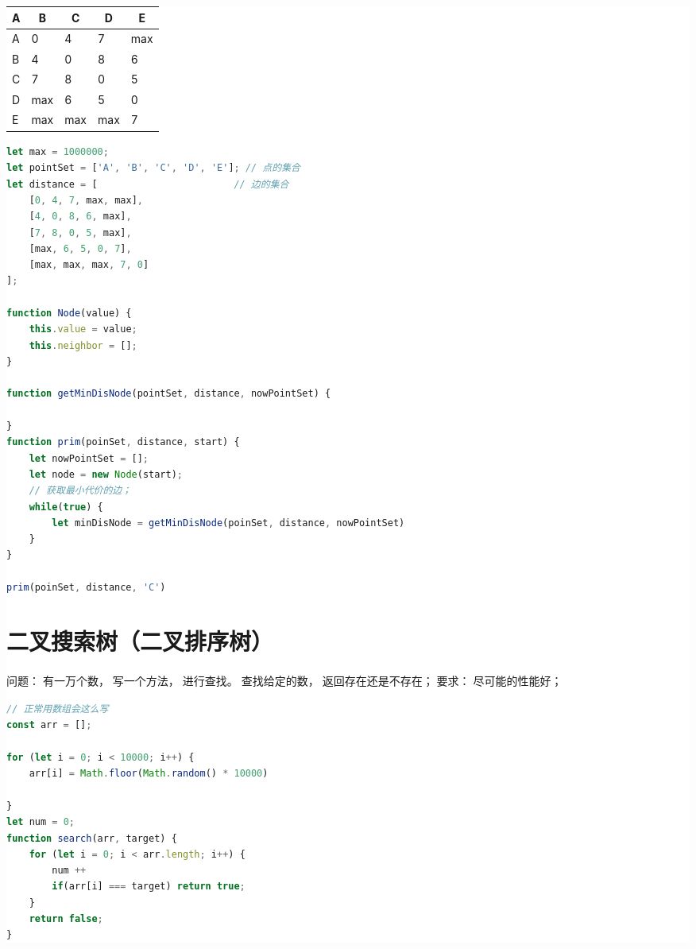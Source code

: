 | A | B | C | D | E |
|-- |--|--|--|--|
A  |  0  |  4  |  7  | max | max
B  |  4  |  0  |  8  |  6  | max
C  |  7  |  8  |  0  |  5  | max
D  | max |  6  |  5  |  0  |  7
E  | max | max | max |  7  |  0


```js
let max = 1000000;
let pointSet = ['A', 'B', 'C', 'D', 'E']; // 点的集合
let distance = [    					// 边的集合
	[0, 4, 7, max, max],
	[4, 0, 8, 6, max],
	[7, 8, 0, 5, max],
	[max, 6, 5, 0, 7],
	[max, max, max, 7, 0]
];

function Node(value) {
	this.value = value;
	this.neighbor = [];
}

function getMinDisNode(pointSet, distance, nowPointSet) {

}
function prim(poinSet, distance, start) {
	let nowPointSet = [];
	let node = new Node(start);
	// 获取最小代价的边；
	while(true) {
		let minDisNode = getMinDisNode(poinSet, distance, nowPointSet)
	}
}

prim(poinSet, distance, 'C')


```

# 二叉搜索树（二叉排序树）

问题： 有一万个数， 写一个方法， 进行查找。 查找给定的数， 返回存在还是不存在； 
要求： 尽可能的性能好；

```js
// 正常用数组会这么写
const arr = [];

for (let i = 0; i < 10000; i++) {
	arr[i] = Math.floor(Math.random() * 10000)
	
}
let num = 0;
function search(arr, target) {
	for (let i = 0; i < arr.length; i++) {
		num ++
		if(arr[i] === target) return true;
	}
	return false;
}


```